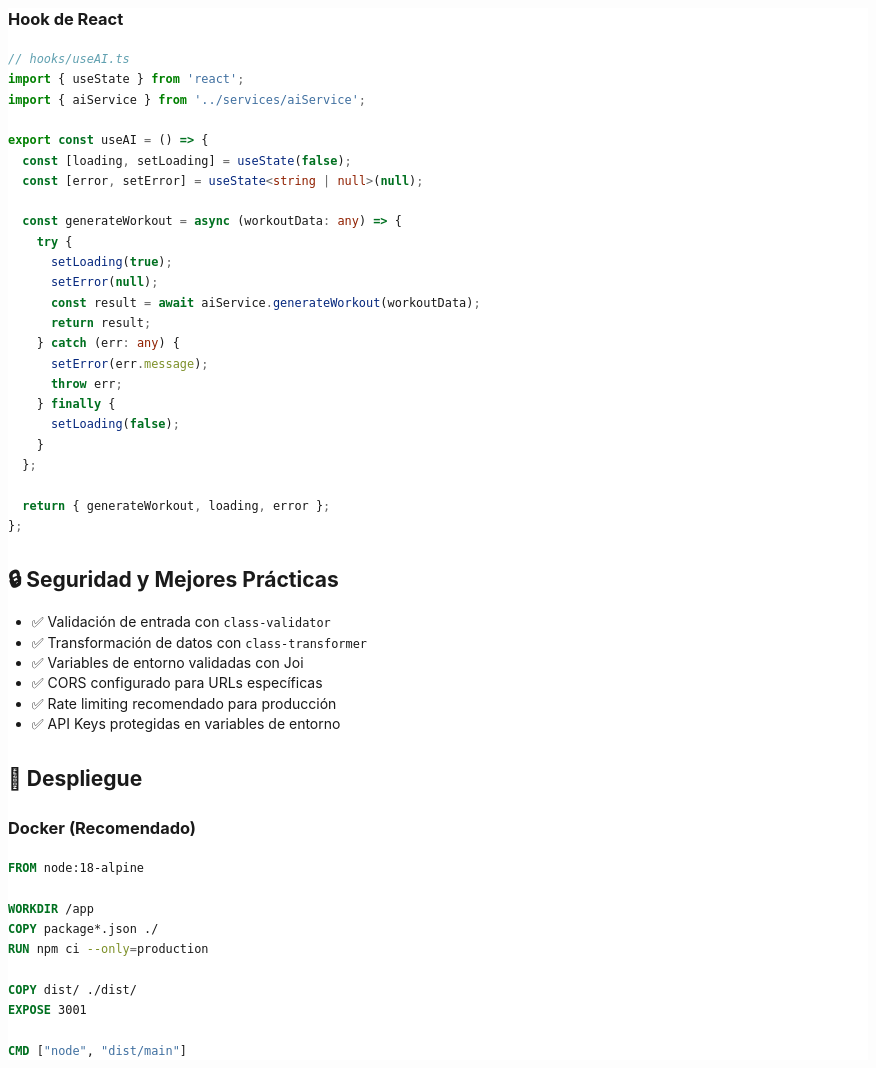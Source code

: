 ### Hook de React

```typescript
// hooks/useAI.ts
import { useState } from 'react';
import { aiService } from '../services/aiService';

export const useAI = () => {
  const [loading, setLoading] = useState(false);
  const [error, setError] = useState<string | null>(null);

  const generateWorkout = async (workoutData: any) => {
    try {
      setLoading(true);
      setError(null);
      const result = await aiService.generateWorkout(workoutData);
      return result;
    } catch (err: any) {
      setError(err.message);
      throw err;
    } finally {
      setLoading(false);
    }
  };

  return { generateWorkout, loading, error };
};
```

## 🔒 Seguridad y Mejores Prácticas

- ✅ Validación de entrada con `class-validator`
- ✅ Transformación de datos con `class-transformer`
- ✅ Variables de entorno validadas con Joi
- ✅ CORS configurado para URLs específicas
- ✅ Rate limiting recomendado para producción
- ✅ API Keys protegidas en variables de entorno

## 🚀 Despliegue

### Docker (Recomendado)

```dockerfile
FROM node:18-alpine

WORKDIR /app
COPY package*.json ./
RUN npm ci --only=production

COPY dist/ ./dist/
EXPOSE 3001

CMD ["node", "dist/main"]
```
